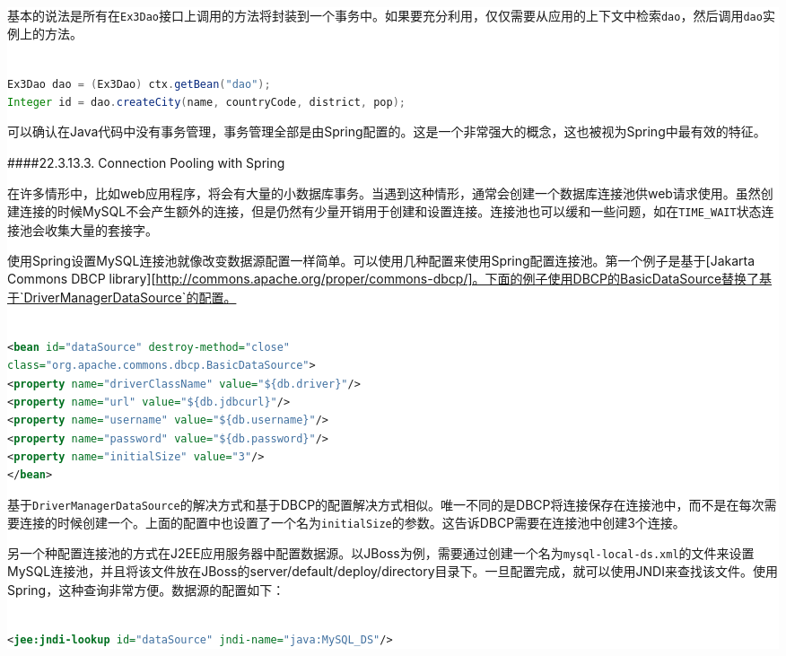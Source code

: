 基本的说法是所有在`Ex3Dao`接口上调用的方法将封装到一个事务中。如果要充分利用，仅仅需要从应用的上下文中检索`dao`，然后调用`dao`实例上的方法。

```java

Ex3Dao dao = (Ex3Dao) ctx.getBean("dao");
Integer id = dao.createCity(name, countryCode, district, pop);

```

可以确认在Java代码中没有事务管理，事务管理全部是由Spring配置的。这是一个非常强大的概念，这也被视为Spring中最有效的特征。

####22.3.13.3. Connection Pooling with Spring

在许多情形中，比如web应用程序，将会有大量的小数据库事务。当遇到这种情形，通常会创建一个数据库连接池供web请求使用。虽然创建连接的时候MySQL不会产生额外的连接，但是仍然有少量开销用于创建和设置连接。连接池也可以缓和一些问题，如在`TIME_WAIT`状态连接池会收集大量的套接字。

使用Spring设置MySQL连接池就像改变数据源配置一样简单。可以使用几种配置来使用Spring配置连接池。第一个例子是基于[Jakarta Commons DBCP library][http://commons.apache.org/proper/commons-dbcp/]。下面的例子使用DBCP的BasicDataSource替换了基于`DriverManagerDataSource`的配置。

```xml

<bean id="dataSource" destroy-method="close"
class="org.apache.commons.dbcp.BasicDataSource">
<property name="driverClassName" value="${db.driver}"/>
<property name="url" value="${db.jdbcurl}"/>
<property name="username" value="${db.username}"/>
<property name="password" value="${db.password}"/>
<property name="initialSize" value="3"/>
</bean>

```

基于`DriverManagerDataSource`的解决方式和基于DBCP的配置解决方式相似。唯一不同的是DBCP将连接保存在连接池中，而不是在每次需要连接的时候创建一个。上面的配置中也设置了一个名为`initialSize`的参数。这告诉DBCP需要在连接池中创建3个连接。

另一个种配置连接池的方式在J2EE应用服务器中配置数据源。以JBoss为例，需要通过创建一个名为`mysql-local-ds.xml`的文件来设置MySQL连接池，并且将该文件放在JBoss的server/default/deploy/directory目录下。一旦配置完成，就可以使用JNDI来查找该文件。使用Spring，这种查询非常方便。数据源的配置如下：

```xml

<jee:jndi-lookup id="dataSource" jndi-name="java:MySQL_DS"/>

```



[Inversion of Control Containers and the Dependency Injection pattern]:http://www.martinfowler.com/articles/injection.html
[http://en.wikipedia.org/wiki/Template_method_pattern]:http://en.wikipedia.org/wiki/Template_method_pattern